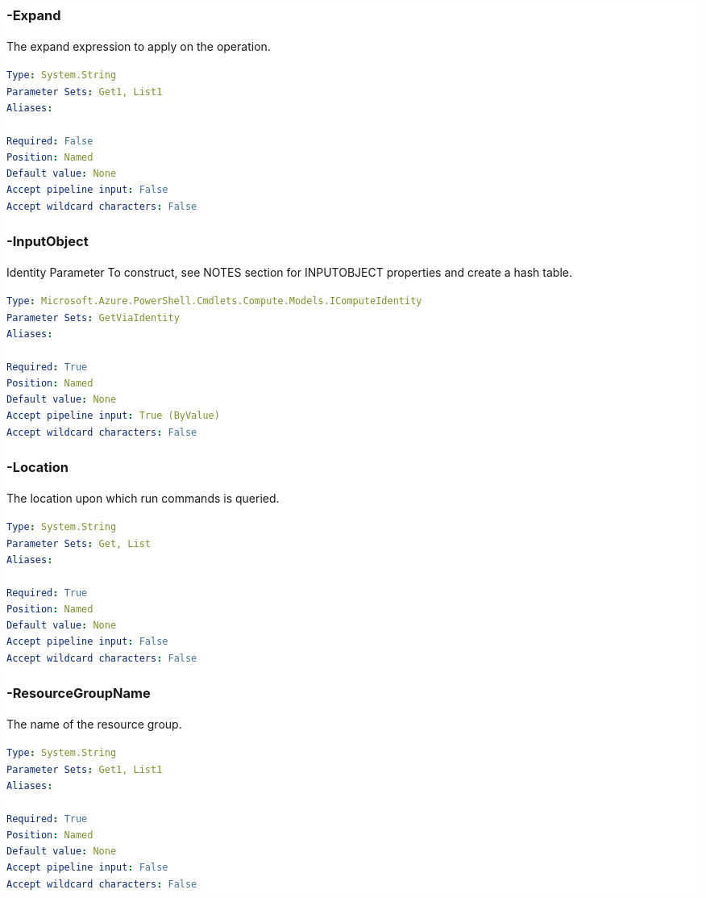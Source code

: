 ### -Expand
The expand expression to apply on the operation.

```yaml
Type: System.String
Parameter Sets: Get1, List1
Aliases:

Required: False
Position: Named
Default value: None
Accept pipeline input: False
Accept wildcard characters: False
```

### -InputObject
Identity Parameter
To construct, see NOTES section for INPUTOBJECT properties and create a hash table.

```yaml
Type: Microsoft.Azure.PowerShell.Cmdlets.Compute.Models.IComputeIdentity
Parameter Sets: GetViaIdentity
Aliases:

Required: True
Position: Named
Default value: None
Accept pipeline input: True (ByValue)
Accept wildcard characters: False
```

### -Location
The location upon which run commands is queried.

```yaml
Type: System.String
Parameter Sets: Get, List
Aliases:

Required: True
Position: Named
Default value: None
Accept pipeline input: False
Accept wildcard characters: False
```

### -ResourceGroupName
The name of the resource group.

```yaml
Type: System.String
Parameter Sets: Get1, List1
Aliases:

Required: True
Position: Named
Default value: None
Accept pipeline input: False
Accept wildcard characters: False
```
